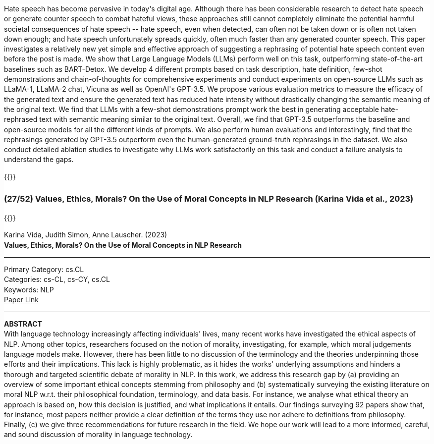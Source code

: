 Hate speech has become pervasive in today's digital age. Although there has been considerable research to detect hate speech or generate counter speech to combat hateful views, these approaches still cannot completely eliminate the potential harmful societal consequences of hate speech -- hate speech, even when detected, can often not be taken down or is often not taken down enough; and hate speech unfortunately spreads quickly, often much faster than any generated counter speech.   This paper investigates a relatively new yet simple and effective approach of suggesting a rephrasing of potential hate speech content even before the post is made. We show that Large Language Models (LLMs) perform well on this task, outperforming state-of-the-art baselines such as BART-Detox. We develop 4 different prompts based on task description, hate definition, few-shot demonstrations and chain-of-thoughts for comprehensive experiments and conduct experiments on open-source LLMs such as LLaMA-1, LLaMA-2 chat, Vicuna as well as OpenAI's GPT-3.5. We propose various evaluation metrics to measure the efficacy of the generated text and ensure the generated text has reduced hate intensity without drastically changing the semantic meaning of the original text.   We find that LLMs with a few-shot demonstrations prompt work the best in generating acceptable hate-rephrased text with semantic meaning similar to the original text. Overall, we find that GPT-3.5 outperforms the baseline and open-source models for all the different kinds of prompts. We also perform human evaluations and interestingly, find that the rephrasings generated by GPT-3.5 outperform even the human-generated ground-truth rephrasings in the dataset. We also conduct detailed ablation studies to investigate why LLMs work satisfactorily on this task and conduct a failure analysis to understand the gaps.

{{</citation>}}


### (27/52) Values, Ethics, Morals? On the Use of Moral Concepts in NLP Research (Karina Vida et al., 2023)

{{<citation>}}

Karina Vida, Judith Simon, Anne Lauscher. (2023)  
**Values, Ethics, Morals? On the Use of Moral Concepts in NLP Research**  

---
Primary Category: cs.CL  
Categories: cs-CL, cs-CY, cs.CL  
Keywords: NLP  
[Paper Link](http://arxiv.org/abs/2310.13915v1)  

---


**ABSTRACT**  
With language technology increasingly affecting individuals' lives, many recent works have investigated the ethical aspects of NLP. Among other topics, researchers focused on the notion of morality, investigating, for example, which moral judgements language models make. However, there has been little to no discussion of the terminology and the theories underpinning those efforts and their implications. This lack is highly problematic, as it hides the works' underlying assumptions and hinders a thorough and targeted scientific debate of morality in NLP. In this work, we address this research gap by (a) providing an overview of some important ethical concepts stemming from philosophy and (b) systematically surveying the existing literature on moral NLP w.r.t. their philosophical foundation, terminology, and data basis. For instance, we analyse what ethical theory an approach is based on, how this decision is justified, and what implications it entails. Our findings surveying 92 papers show that, for instance, most papers neither provide a clear definition of the terms they use nor adhere to definitions from philosophy. Finally, (c) we give three recommendations for future research in the field. We hope our work will lead to a more informed, careful, and sound discussion of morality in language technology.
